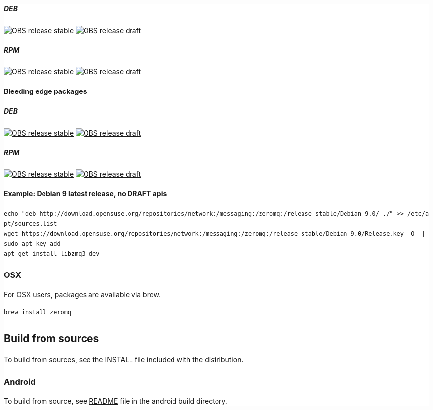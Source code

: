 ##### DEB

[![OBS release stable](https://img.shields.io/badge/OBS%20master-stable-yellow.svg)](http://software.opensuse.org/download.html?project=network%3Amessaging%3Azeromq%3Arelease-stable&package=libzmq3-dev)
[![OBS release draft](https://img.shields.io/badge/OBS%20master-draft-yellow.svg)](http://software.opensuse.org/download.html?project=network%3Amessaging%3Azeromq%3Arelease-draft&package=libzmq3-dev)

##### RPM

[![OBS release stable](https://img.shields.io/badge/OBS%20master-stable-yellow.svg)](http://software.opensuse.org/download.html?project=network%3Amessaging%3Azeromq%3Arelease-stable&package=zeromq-devel)
[![OBS release draft](https://img.shields.io/badge/OBS%20master-draft-yellow.svg)](http://software.opensuse.org/download.html?project=network%3Amessaging%3Azeromq%3Arelease-draft&package=zeromq-devel)

#### Bleeding edge packages

##### DEB

[![OBS release stable](https://img.shields.io/badge/OBS%20master-stable-yellow.svg)](http://software.opensuse.org/download.html?project=network%3Amessaging%3Azeromq%3Agit-stable&package=libzmq3-dev)
[![OBS release draft](https://img.shields.io/badge/OBS%20master-draft-yellow.svg)](http://software.opensuse.org/download.html?project=network%3Amessaging%3Azeromq%3Agit-draft&package=libzmq3-dev)

##### RPM

[![OBS release stable](https://img.shields.io/badge/OBS%20master-stable-yellow.svg)](http://software.opensuse.org/download.html?project=network%3Amessaging%3Azeromq%3Agit-stable&package=zeromq-devel)
[![OBS release draft](https://img.shields.io/badge/OBS%20master-draft-yellow.svg)](http://software.opensuse.org/download.html?project=network%3Amessaging%3Azeromq%3Agit-draft&package=zeromq-devel)

#### Example: Debian 9 latest release, no DRAFT apis

    echo "deb http://download.opensuse.org/repositories/network:/messaging:/zeromq:/release-stable/Debian_9.0/ ./" >> /etc/apt/sources.list
    wget https://download.opensuse.org/repositories/network:/messaging:/zeromq:/release-stable/Debian_9.0/Release.key -O- | sudo apt-key add
    apt-get install libzmq3-dev

### OSX

For OSX users, packages are available via brew.

    brew install zeromq

## Build from sources <a name="build"/>

To build from sources, see the INSTALL file included with the distribution.

### Android

To build from source, see [README](./builds/android/README.md) file in the
android build directory.
